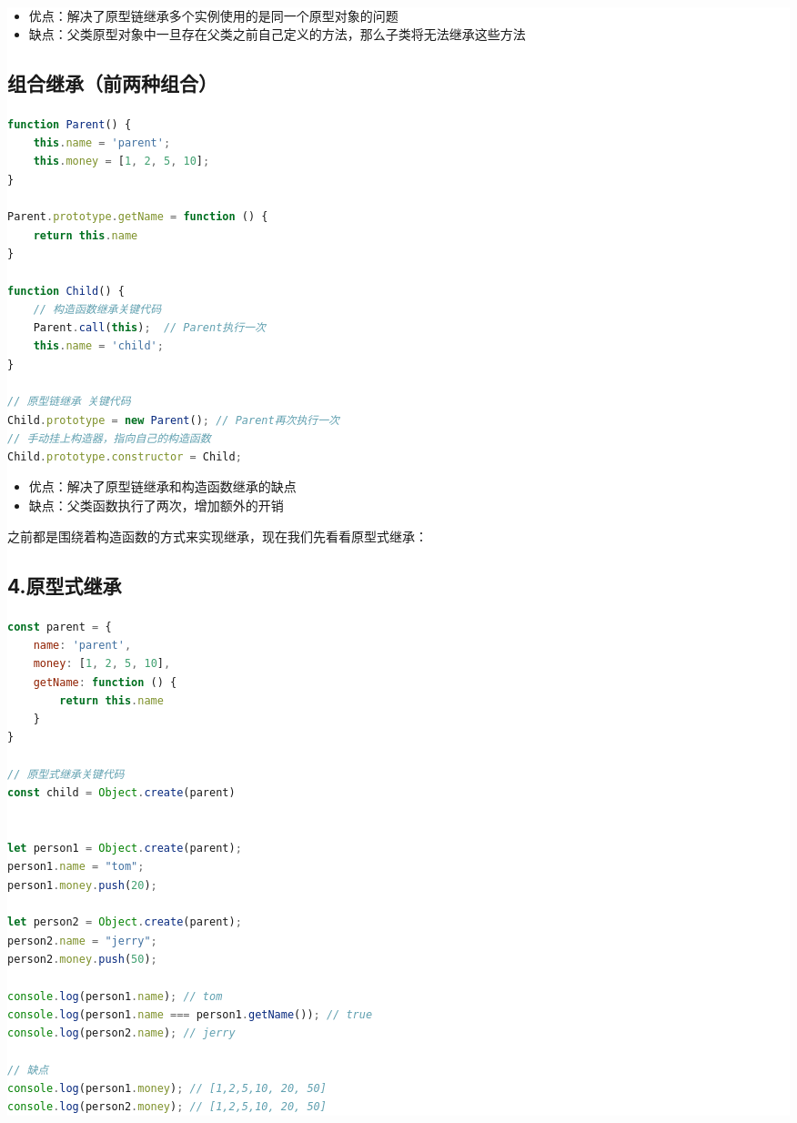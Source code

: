 + 优点：解决了原型链继承多个实例使用的是同一个原型对象的问题
+ 缺点：父类原型对象中一旦存在父类之前自己定义的方法，那么子类将无法继承这些方法

## 组合继承（前两种组合）

```js
function Parent() {
    this.name = 'parent';
    this.money = [1, 2, 5, 10];
}

Parent.prototype.getName = function () {
    return this.name
}

function Child() {
    // 构造函数继承关键代码
    Parent.call(this);  // Parent执行一次
    this.name = 'child';
}

// 原型链继承 关键代码
Child.prototype = new Parent(); // Parent再次执行一次
// 手动挂上构造器，指向自己的构造函数
Child.prototype.constructor = Child;
```

+ 优点：解决了原型链继承和构造函数继承的缺点
+ 缺点：父类函数执行了两次，增加额外的开销

之前都是围绕着构造函数的方式来实现继承，现在我们先看看原型式继承：

## 4.原型式继承

```js
const parent = {
    name: 'parent',
    money: [1, 2, 5, 10],
    getName: function () {
        return this.name
    }
}

// 原型式继承关键代码
const child = Object.create(parent)


let person1 = Object.create(parent);
person1.name = "tom";
person1.money.push(20);

let person2 = Object.create(parent);
person2.name = "jerry";
person2.money.push(50);

console.log(person1.name); // tom
console.log(person1.name === person1.getName()); // true
console.log(person2.name); // jerry

// 缺点
console.log(person1.money); // [1,2,5,10, 20, 50]
console.log(person2.money); // [1,2,5,10, 20, 50]
```
